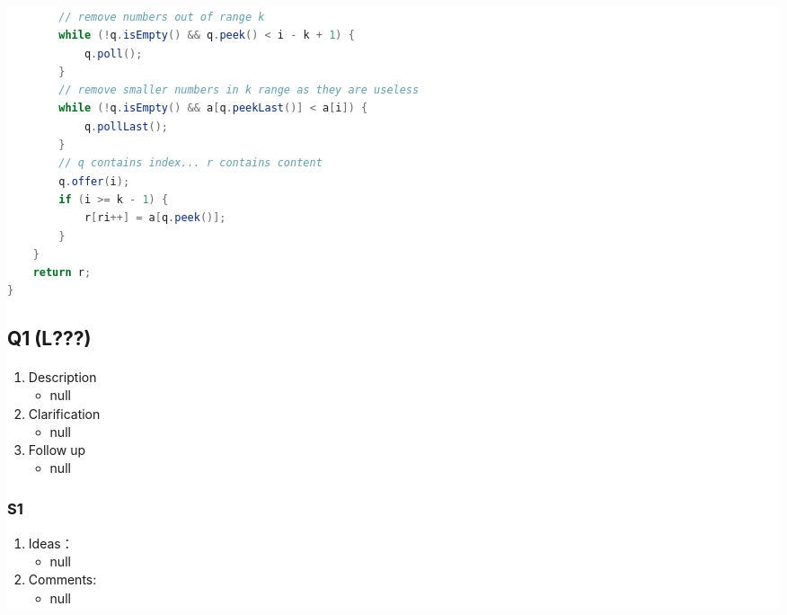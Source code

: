 ```java
		// remove numbers out of range k
		while (!q.isEmpty() && q.peek() < i - k + 1) {
			q.poll();
		}
		// remove smaller numbers in k range as they are useless
		while (!q.isEmpty() && a[q.peekLast()] < a[i]) {
			q.pollLast();
		}
		// q contains index... r contains content
		q.offer(i);
		if (i >= k - 1) {
			r[ri++] = a[q.peek()];
		}
	}
	return r;
}  
```
## Q1 (L???)
1. Description
   - null
2. Clarification
   - null
3. Follow up
   - null
### S1
1. Ideas：
   - null
2. Comments:
   - null

